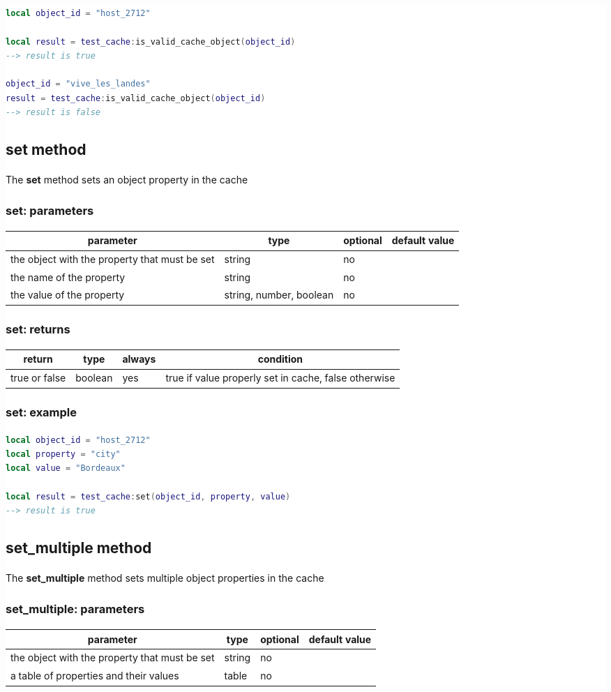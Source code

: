 ```lua
local object_id = "host_2712"

local result = test_cache:is_valid_cache_object(object_id) 
--> result is true

object_id = "vive_les_landes"
result = test_cache:is_valid_cache_object(object_id)
--> result is false
```

## set method

The **set** method sets an object property in the cache

### set: parameters

| parameter                                     | type                    | optional | default value |
| --------------------------------------------- | ----------------------- | -------- | ------------- |
| the object with the property that must be set | string                  | no       |               |
| the name of the property                      | string                  | no       |               |
| the value of the property                     | string, number, boolean | no       |               |

### set: returns

| return        | type    | always | condition                                            |
| ------------- | ------- | ------ | ---------------------------------------------------- |
| true or false | boolean | yes    | true if value properly set in cache, false otherwise |

### set: example

```lua
local object_id = "host_2712"
local property = "city"
local value = "Bordeaux"

local result = test_cache:set(object_id, property, value) 
--> result is true
```

## set_multiple method

The **set_multiple** method sets multiple object properties in the cache

### set_multiple: parameters

| parameter                                     | type   | optional | default value |
| --------------------------------------------- | ------ | -------- | ------------- |
| the object with the property that must be set | string | no       |               |
| a table of properties and their values        | table  | no       |               |
